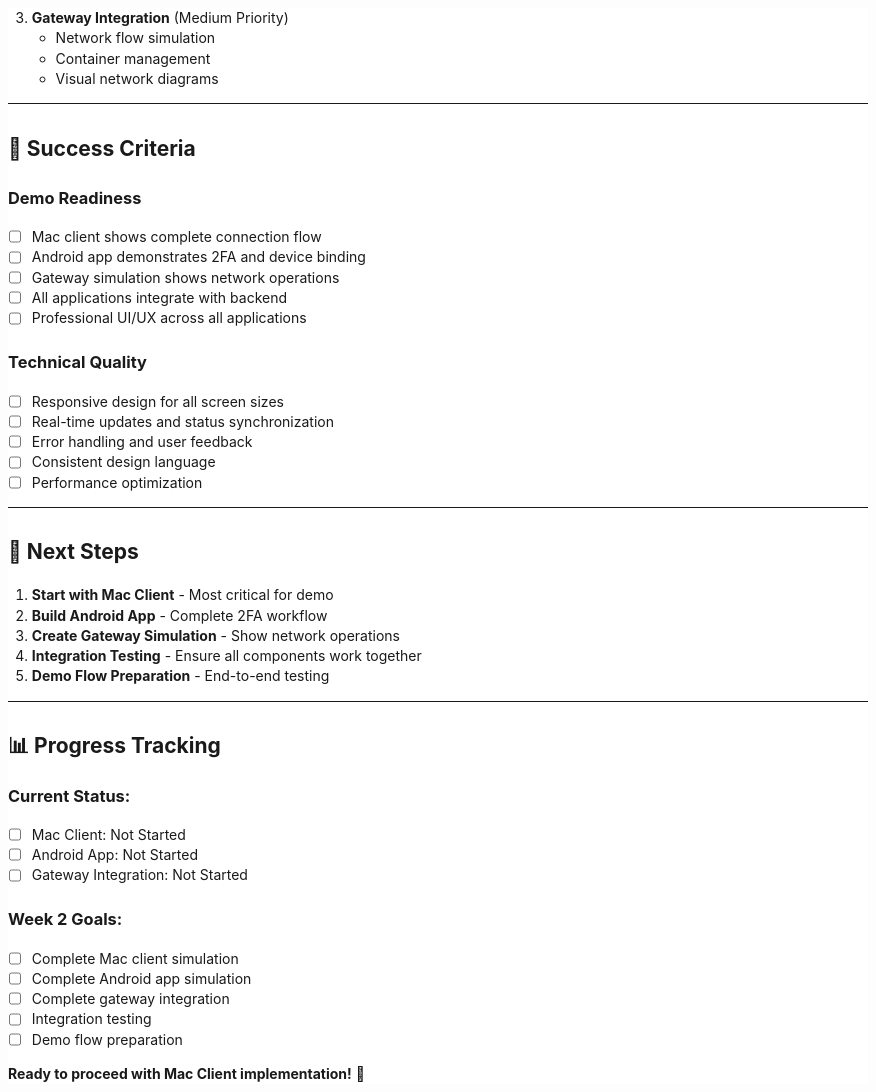 3. **Gateway Integration** (Medium Priority)
   - Network flow simulation
   - Container management
   - Visual network diagrams

---

## 🎯 **Success Criteria**

### **Demo Readiness**
- [ ] Mac client shows complete connection flow
- [ ] Android app demonstrates 2FA and device binding
- [ ] Gateway simulation shows network operations
- [ ] All applications integrate with backend
- [ ] Professional UI/UX across all applications

### **Technical Quality**
- [ ] Responsive design for all screen sizes
- [ ] Real-time updates and status synchronization
- [ ] Error handling and user feedback
- [ ] Consistent design language
- [ ] Performance optimization

---

## 🚀 **Next Steps**

1. **Start with Mac Client** - Most critical for demo
2. **Build Android App** - Complete 2FA workflow
3. **Create Gateway Simulation** - Show network operations
4. **Integration Testing** - Ensure all components work together
5. **Demo Flow Preparation** - End-to-end testing

---

## 📊 **Progress Tracking**

### **Current Status:**
- [ ] Mac Client: Not Started
- [ ] Android App: Not Started  
- [ ] Gateway Integration: Not Started

### **Week 2 Goals:**
- [ ] Complete Mac client simulation
- [ ] Complete Android app simulation
- [ ] Complete gateway integration
- [ ] Integration testing
- [ ] Demo flow preparation

**Ready to proceed with Mac Client implementation!** 🚀
